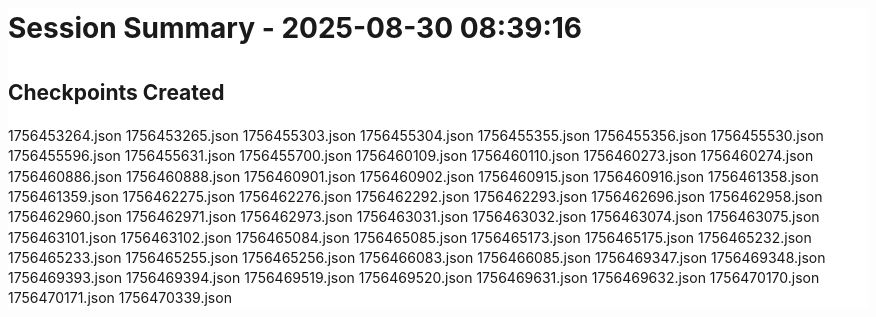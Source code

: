 # Session Summary - 2025-08-30 08:39:16

## Checkpoints Created
1756453264.json
1756453265.json
1756455303.json
1756455304.json
1756455355.json
1756455356.json
1756455530.json
1756455596.json
1756455631.json
1756455700.json
1756460109.json
1756460110.json
1756460273.json
1756460274.json
1756460886.json
1756460888.json
1756460901.json
1756460902.json
1756460915.json
1756460916.json
1756461358.json
1756461359.json
1756462275.json
1756462276.json
1756462292.json
1756462293.json
1756462696.json
1756462958.json
1756462960.json
1756462971.json
1756462973.json
1756463031.json
1756463032.json
1756463074.json
1756463075.json
1756463101.json
1756463102.json
1756465084.json
1756465085.json
1756465173.json
1756465175.json
1756465232.json
1756465233.json
1756465255.json
1756465256.json
1756466083.json
1756466085.json
1756469347.json
1756469348.json
1756469393.json
1756469394.json
1756469519.json
1756469520.json
1756469631.json
1756469632.json
1756470170.json
1756470171.json
1756470339.json